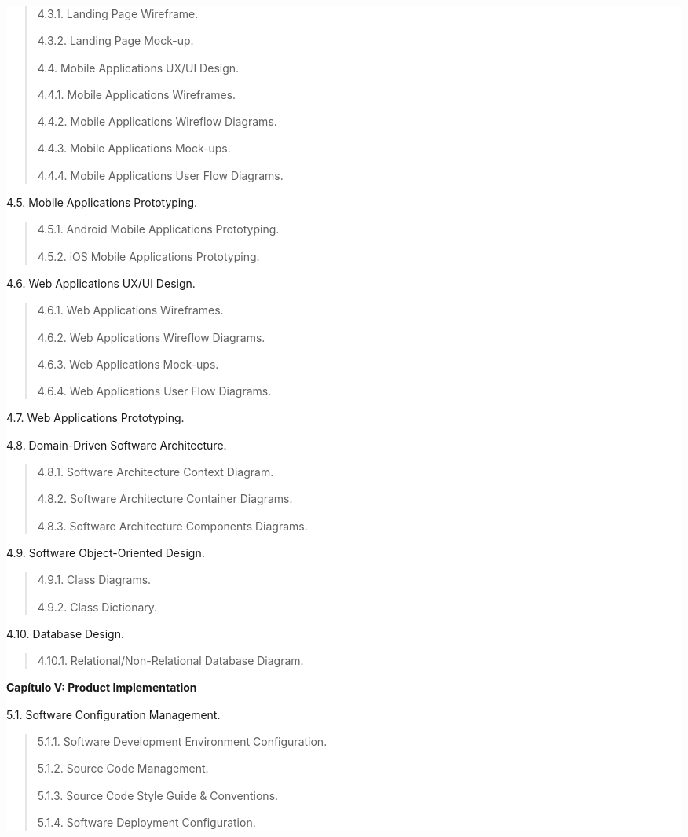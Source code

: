 > 4.3.1. Landing Page Wireframe.
>
> 4.3.2. Landing Page Mock-up.
>
> 4.4. Mobile Applications UX/UI Design.
>
> 4.4.1. Mobile Applications Wireframes.
>
> 4.4.2. Mobile Applications Wireflow Diagrams.
>
> 4.4.3. Mobile Applications Mock-ups.
>
> 4.4.4. Mobile Applications User Flow Diagrams.

4.5. Mobile Applications Prototyping.

> 4.5.1. Android Mobile Applications Prototyping.
>
> 4.5.2. iOS Mobile Applications Prototyping.

4.6. Web Applications UX/UI Design.

> 4.6.1. Web Applications Wireframes.
>
> 4.6.2. Web Applications Wireflow Diagrams.
>
> 4.6.3. Web Applications Mock-ups.
>
> 4.6.4. Web Applications User Flow Diagrams.

4.7. Web Applications Prototyping.

4.8. Domain-Driven Software Architecture.

> 4.8.1. Software Architecture Context Diagram.
>
> 4.8.2. Software Architecture Container Diagrams.
>
> 4.8.3. Software Architecture Components Diagrams.

4.9. Software Object-Oriented Design.

> 4.9.1. Class Diagrams.
>
> 4.9.2. Class Dictionary.

4.10. Database Design.

> 4.10.1. Relational/Non-Relational Database Diagram.

**Capítulo V: Product Implementation**

5.1. Software Configuration Management.

> 5.1.1. Software Development Environment Configuration.
>
> 5.1.2. Source Code Management.
>
> 5.1.3. Source Code Style Guide & Conventions.
>
> 5.1.4. Software Deployment Configuration.
